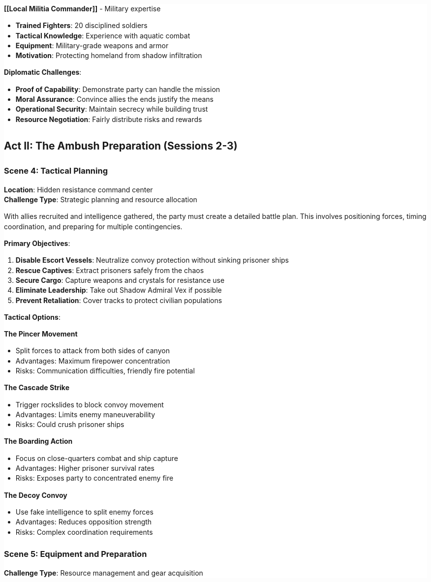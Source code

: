 **[[Local Militia Commander]]** - Military expertise
- **Trained Fighters**: 20 disciplined soldiers
- **Tactical Knowledge**: Experience with aquatic combat
- **Equipment**: Military-grade weapons and armor
- **Motivation**: Protecting homeland from shadow infiltration

**Diplomatic Challenges**:
- **Proof of Capability**: Demonstrate party can handle the mission
- **Moral Assurance**: Convince allies the ends justify the means
- **Operational Security**: Maintain secrecy while building trust
- **Resource Negotiation**: Fairly distribute risks and rewards

## Act II: The Ambush Preparation (Sessions 2-3)

### Scene 4: Tactical Planning

**Location**: Hidden resistance command center  
**Challenge Type**: Strategic planning and resource allocation

With allies recruited and intelligence gathered, the party must create a detailed battle plan. This involves positioning forces, timing coordination, and preparing for multiple contingencies.

**Primary Objectives**:
1. **Disable Escort Vessels**: Neutralize convoy protection without sinking prisoner ships
2. **Rescue Captives**: Extract prisoners safely from the chaos
3. **Secure Cargo**: Capture weapons and crystals for resistance use
4. **Eliminate Leadership**: Take out Shadow Admiral Vex if possible
5. **Prevent Retaliation**: Cover tracks to protect civilian populations

**Tactical Options**:

**The Pincer Movement**
- Split forces to attack from both sides of canyon
- Advantages: Maximum firepower concentration
- Risks: Communication difficulties, friendly fire potential

**The Cascade Strike** 
- Trigger rockslides to block convoy movement
- Advantages: Limits enemy maneuverability
- Risks: Could crush prisoner ships

**The Boarding Action**
- Focus on close-quarters combat and ship capture
- Advantages: Higher prisoner survival rates
- Risks: Exposes party to concentrated enemy fire

**The Decoy Convoy**
- Use fake intelligence to split enemy forces
- Advantages: Reduces opposition strength
- Risks: Complex coordination requirements

### Scene 5: Equipment and Preparation

**Challenge Type**: Resource management and gear acquisition
